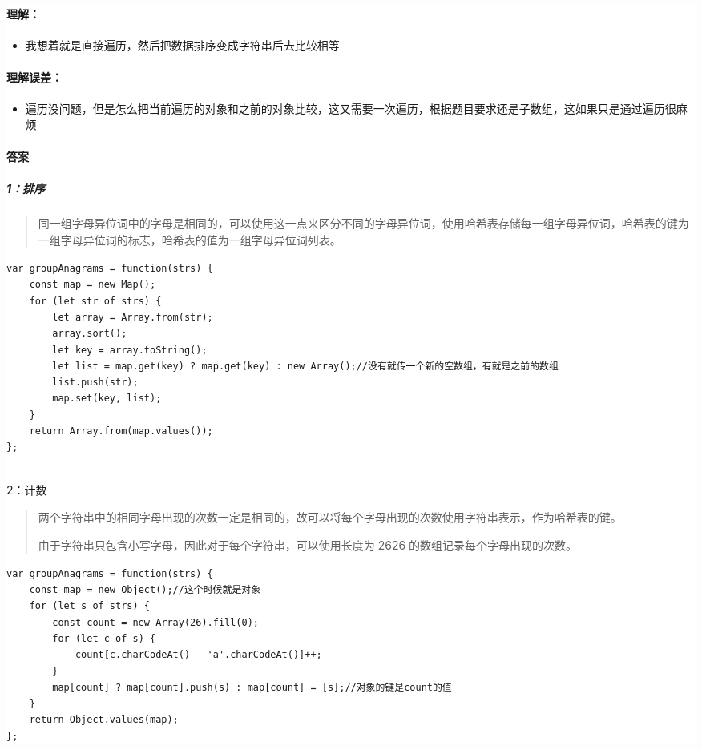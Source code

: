 #### 理解：

- 我想着就是直接遍历，然后把数据排序变成字符串后去比较相等

#### 理解误差：

- 遍历没问题，但是怎么把当前遍历的对象和之前的对象比较，这又需要一次遍历，根据题目要求还是子数组，这如果只是通过遍历很麻烦

#### 答案

##### 1：排序

> 同一组字母异位词中的字母是相同的，可以使用这一点来区分不同的字母异位词，使用哈希表存储每一组字母异位词，哈希表的键为一组字母异位词的标志，哈希表的值为一组字母异位词列表。
>

```JS
var groupAnagrams = function(strs) {
    const map = new Map();
    for (let str of strs) {
        let array = Array.from(str);
        array.sort();
        let key = array.toString();
        let list = map.get(key) ? map.get(key) : new Array();//没有就传一个新的空数组，有就是之前的数组
        list.push(str);
        map.set(key, list);
    }
    return Array.from(map.values());
};


```

2：计数

> 两个字符串中的相同字母出现的次数一定是相同的，故可以将每个字母出现的次数使用字符串表示，作为哈希表的键。
>
> 由于字符串只包含小写字母，因此对于每个字符串，可以使用长度为 2626 的数组记录每个字母出现的次数。

```JS
var groupAnagrams = function(strs) {
    const map = new Object();//这个时候就是对象
    for (let s of strs) {
        const count = new Array(26).fill(0);
        for (let c of s) {
            count[c.charCodeAt() - 'a'.charCodeAt()]++;
        }
        map[count] ? map[count].push(s) : map[count] = [s];//对象的键是count的值
    }
    return Object.values(map);
};

```

